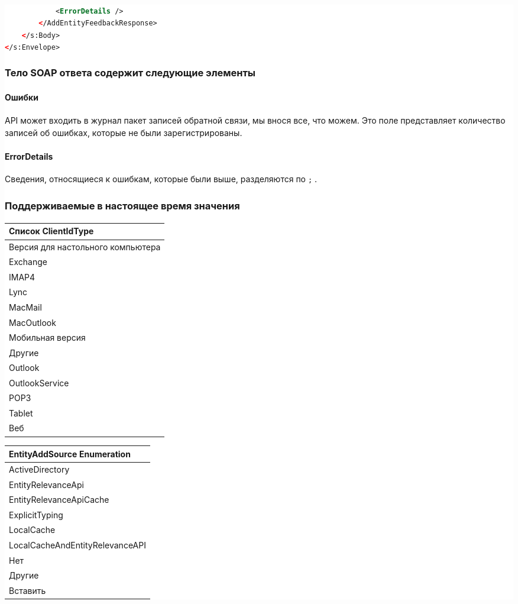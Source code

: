 ```XML
            <ErrorDetails />
        </AddEntityFeedbackResponse>
    </s:Body>
</s:Envelope> 

```

### <a name="the-response-soap-body-contains-the-following-elements"></a>Тело SOAP ответа содержит следующие элементы

#### <a name="errors"></a>Ошибки 
  
API может входить в журнал пакет записей обратной связи, мы внося все, что можем. Это поле представляет количество записей об ошибках, которые не были зарегистрированы.
    
#### <a name="errordetails"></a>ErrorDetails
  
Сведения, относящиеся к ошибкам, которые были выше, разделяются по `;` .
    
### <a name="currently-supported-values"></a>Поддерживаемые в настоящее время значения

|**Список ClientIdType**|
|:-----|
|Версия для настольного компьютера  <br/> |
|Exchange  <br/> |
|IMAP4  <br/> |
|Lync  <br/> |
|MacMail  <br/> |
|MacOutlook  <br/> |
|Мобильная версия  <br/> |
|Другие  <br/> |
|Outlook  <br/> |
|OutlookService  <br/> |
|POP3  <br/> |
|Tablet  <br/> |
|Веб  <br/> |
   
|**EntityAddSource Enumeration**|
|:-----|
|ActiveDirectory  <br/> |
|EntityRelevanceApi  <br/> |
|EntityRelevanceApiCache  <br/> |
|ExplicitTyping  <br/> |
|LocalCache  <br/> |
|LocalCacheAndEntityRelevanceAPI  <br/> |
|Нет  <br/> |
|Другие  <br/> |
|Вставить  <br/> |
   